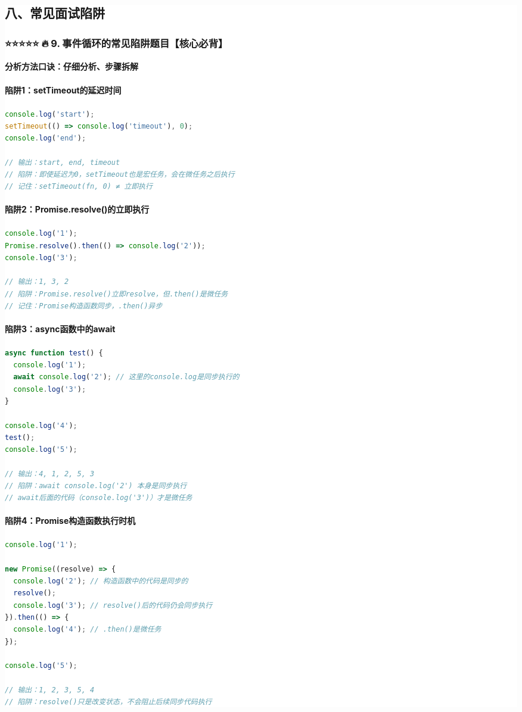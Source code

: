 
## 八、常见面试陷阱

### ⭐⭐⭐⭐⭐ 🔥 9. 事件循环的常见陷阱题目【核心必背】

**分析方法口诀：仔细分析、步骤拆解**

#### 陷阱1：setTimeout的延迟时间

```javascript
console.log('start');
setTimeout(() => console.log('timeout'), 0);
console.log('end');

// 输出：start, end, timeout
// 陷阱：即使延迟为0，setTimeout也是宏任务，会在微任务之后执行
// 记住：setTimeout(fn, 0) ≠ 立即执行
```

#### 陷阱2：Promise.resolve()的立即执行

```javascript
console.log('1');
Promise.resolve().then(() => console.log('2'));
console.log('3');

// 输出：1, 3, 2
// 陷阱：Promise.resolve()立即resolve，但.then()是微任务
// 记住：Promise构造函数同步，.then()异步
```

#### 陷阱3：async函数中的await

```javascript
async function test() {
  console.log('1');
  await console.log('2'); // 这里的console.log是同步执行的
  console.log('3');
}

console.log('4');
test();
console.log('5');

// 输出：4, 1, 2, 5, 3
// 陷阱：await console.log('2') 本身是同步执行
// await后面的代码（console.log('3')）才是微任务
```

#### 陷阱4：Promise构造函数执行时机

```javascript
console.log('1');

new Promise((resolve) => {
  console.log('2'); // 构造函数中的代码是同步的
  resolve();
  console.log('3'); // resolve()后的代码仍会同步执行
}).then(() => {
  console.log('4'); // .then()是微任务
});

console.log('5');

// 输出：1, 2, 3, 5, 4
// 陷阱：resolve()只是改变状态，不会阻止后续同步代码执行
```